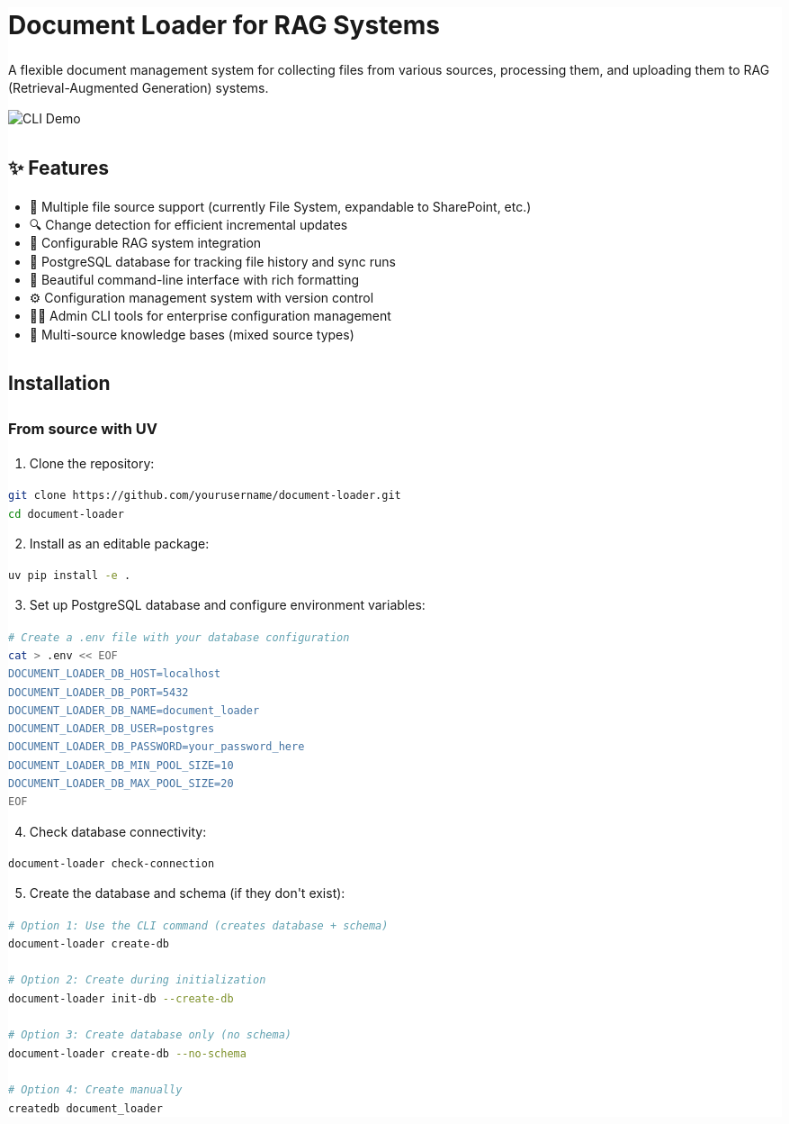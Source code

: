 # Document Loader for RAG Systems

A flexible document management system for collecting files from various sources, processing them, and uploading them to RAG (Retrieval-Augmented Generation) systems.

![CLI Demo](docs/cli-demo.png)

## ✨ Features

- 📁 Multiple file source support (currently File System, expandable to SharePoint, etc.)
- 🔍 Change detection for efficient incremental updates
- 🔌 Configurable RAG system integration
- 💾 PostgreSQL database for tracking file history and sync runs
- 🎨 Beautiful command-line interface with rich formatting
- ⚙️ Configuration management system with version control
- 👨‍💼 Admin CLI tools for enterprise configuration management
- 🔄 Multi-source knowledge bases (mixed source types)

## Installation

### From source with UV

1. Clone the repository:
```bash
git clone https://github.com/yourusername/document-loader.git
cd document-loader
```

2. Install as an editable package:
```bash
uv pip install -e .
```

3. Set up PostgreSQL database and configure environment variables:
```bash
# Create a .env file with your database configuration
cat > .env << EOF
DOCUMENT_LOADER_DB_HOST=localhost
DOCUMENT_LOADER_DB_PORT=5432
DOCUMENT_LOADER_DB_NAME=document_loader
DOCUMENT_LOADER_DB_USER=postgres
DOCUMENT_LOADER_DB_PASSWORD=your_password_here
DOCUMENT_LOADER_DB_MIN_POOL_SIZE=10
DOCUMENT_LOADER_DB_MAX_POOL_SIZE=20
EOF
```

4. Check database connectivity:
```bash
document-loader check-connection
```

5. Create the database and schema (if they don't exist):
```bash
# Option 1: Use the CLI command (creates database + schema)
document-loader create-db

# Option 2: Create during initialization  
document-loader init-db --create-db

# Option 3: Create database only (no schema)
document-loader create-db --no-schema

# Option 4: Create manually
createdb document_loader
```